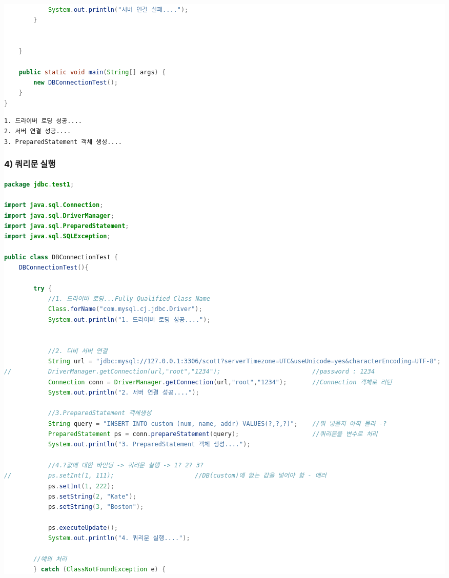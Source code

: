 ```java
			System.out.println("서버 연결 실패....");
		}
		
		
	}
	
	public static void main(String[] args) {		
		new DBConnectionTest();
	}
}

```

```
1. 드라이버 로딩 성공....
2. 서버 연결 성공....
3. PreparedStatement 객체 생성....
```

### 4) 쿼리문 실행

```java
package jdbc.test1;

import java.sql.Connection;
import java.sql.DriverManager;
import java.sql.PreparedStatement;
import java.sql.SQLException;

public class DBConnectionTest {
	DBConnectionTest(){
		
		try {
			//1. 드라이버 로딩...Fully Qualified Class Name
			Class.forName("com.mysql.cj.jdbc.Driver");
			System.out.println("1. 드라이버 로딩 성공....");
			
			
			//2. 디비 서버 연결
			String url = "jdbc:mysql://127.0.0.1:3306/scott?serverTimezone=UTC&useUnicode=yes&characterEncoding=UTF-8";
//			DriverManager.getConnection(url,"root","1234");							//password : 1234
			Connection conn = DriverManager.getConnection(url,"root","1234");		//Connection 객체로 리턴
			System.out.println("2. 서버 연결 성공....");
			
			//3.PreparedStatement 객체생성
			String query = "INSERT INTO custom (num, name, addr) VALUES(?,?,?)";	//뭐 넣을지 아직 몰라 -?
			PreparedStatement ps = conn.prepareStatement(query);					//쿼리문을 변수로 처리
			System.out.println("3. PreparedStatement 객체 생성....");
			
			//4.?값에 대한 바인딩 -> 쿼리문 실행 -> 1? 2? 3?
//			ps.setInt(1, 111);						//DB(custom)에 없는 값을 넣어야 함 - 에러
			ps.setInt(1, 222);						
			ps.setString(2, "Kate");
			ps.setString(3, "Boston");
			
			ps.executeUpdate();
			System.out.println("4. 쿼리문 실행....");
				
		//예외 처리	
		} catch (ClassNotFoundException e) {
```